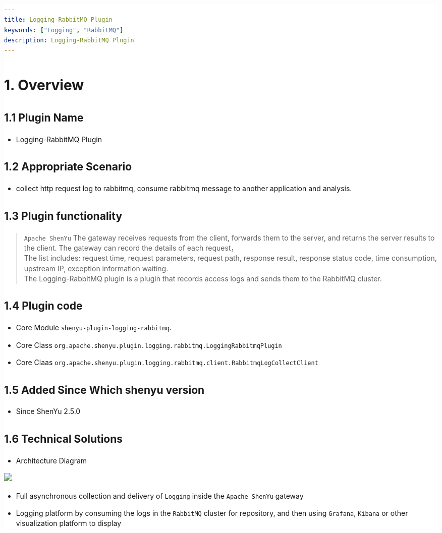 ```yaml
---
title: Logging-RabbitMQ Plugin
keywords: ["Logging", "RabbitMQ"]
description: Logging-RabbitMQ Plugin
---
```


# 1. Overview

## 1.1 Plugin Name

* Logging-RabbitMQ Plugin

## 1.2 Appropriate Scenario

* collect http request log to rabbitmq, consume rabbitmq message to another application and analysis.

## 1.3 Plugin functionality

>`Apache ShenYu` The gateway receives requests from the client, forwards them to the server, and returns the server results to the client. The gateway can record the details of each request，    
> The list includes: request time, request parameters, request path, response result, response status code, time consumption, upstream IP, exception information waiting.    
> The Logging-RabbitMQ plugin is a plugin that records access logs and sends them to the RabbitMQ cluster.

## 1.4 Plugin code

* Core Module `shenyu-plugin-logging-rabbitmq`.

* Core Class `org.apache.shenyu.plugin.logging.rabbitmq.LoggingRabbitmqPlugin`
* Core Claas `org.apache.shenyu.plugin.logging.rabbitmq.client.RabbitmqLogCollectClient`

## 1.5 Added Since Which shenyu version

* Since ShenYu 2.5.0

## 1.6 Technical Solutions

* Architecture Diagram  

![](/img/shenyu/plugin/logging/shenyu-agent-logging-arch.png)

* Full asynchronous collection and delivery of `Logging` inside the `Apache ShenYu` gateway

* Logging platform by consuming the logs in the `RabbitMQ` cluster for repository, and then using `Grafana`, `Kibana` or other visualization platform to display
